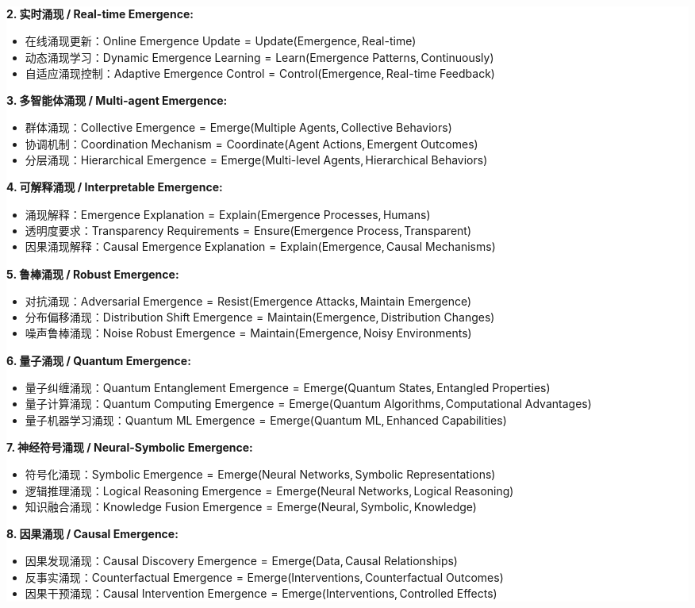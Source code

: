 **2. 实时涌现 / Real-time Emergence:**

- 在线涌现更新：$\text{Online Emergence Update} = \text{Update}(\text{Emergence}, \text{Real-time})$
- 动态涌现学习：$\text{Dynamic Emergence Learning} = \text{Learn}(\text{Emergence Patterns}, \text{Continuously})$
- 自适应涌现控制：$\text{Adaptive Emergence Control} = \text{Control}(\text{Emergence}, \text{Real-time Feedback})$

**3. 多智能体涌现 / Multi-agent Emergence:**

- 群体涌现：$\text{Collective Emergence} = \text{Emerge}(\text{Multiple Agents}, \text{Collective Behaviors})$
- 协调机制：$\text{Coordination Mechanism} = \text{Coordinate}(\text{Agent Actions}, \text{Emergent Outcomes})$
- 分层涌现：$\text{Hierarchical Emergence} = \text{Emerge}(\text{Multi-level Agents}, \text{Hierarchical Behaviors})$

**4. 可解释涌现 / Interpretable Emergence:**

- 涌现解释：$\text{Emergence Explanation} = \text{Explain}(\text{Emergence Processes}, \text{Humans})$
- 透明度要求：$\text{Transparency Requirements} = \text{Ensure}(\text{Emergence Process}, \text{Transparent})$
- 因果涌现解释：$\text{Causal Emergence Explanation} = \text{Explain}(\text{Emergence}, \text{Causal Mechanisms})$

**5. 鲁棒涌现 / Robust Emergence:**

- 对抗涌现：$\text{Adversarial Emergence} = \text{Resist}(\text{Emergence Attacks}, \text{Maintain Emergence})$
- 分布偏移涌现：$\text{Distribution Shift Emergence} = \text{Maintain}(\text{Emergence}, \text{Distribution Changes})$
- 噪声鲁棒涌现：$\text{Noise Robust Emergence} = \text{Maintain}(\text{Emergence}, \text{Noisy Environments})$

**6. 量子涌现 / Quantum Emergence:**

- 量子纠缠涌现：$\text{Quantum Entanglement Emergence} = \text{Emerge}(\text{Quantum States}, \text{Entangled Properties})$
- 量子计算涌现：$\text{Quantum Computing Emergence} = \text{Emerge}(\text{Quantum Algorithms}, \text{Computational Advantages})$
- 量子机器学习涌现：$\text{Quantum ML Emergence} = \text{Emerge}(\text{Quantum ML}, \text{Enhanced Capabilities})$

**7. 神经符号涌现 / Neural-Symbolic Emergence:**

- 符号化涌现：$\text{Symbolic Emergence} = \text{Emerge}(\text{Neural Networks}, \text{Symbolic Representations})$
- 逻辑推理涌现：$\text{Logical Reasoning Emergence} = \text{Emerge}(\text{Neural Networks}, \text{Logical Reasoning})$
- 知识融合涌现：$\text{Knowledge Fusion Emergence} = \text{Emerge}(\text{Neural}, \text{Symbolic}, \text{Knowledge})$

**8. 因果涌现 / Causal Emergence:**

- 因果发现涌现：$\text{Causal Discovery Emergence} = \text{Emerge}(\text{Data}, \text{Causal Relationships})$
- 反事实涌现：$\text{Counterfactual Emergence} = \text{Emerge}(\text{Interventions}, \text{Counterfactual Outcomes})$
- 因果干预涌现：$\text{Causal Intervention Emergence} = \text{Emerge}(\text{Interventions}, \text{Controlled Effects})$

